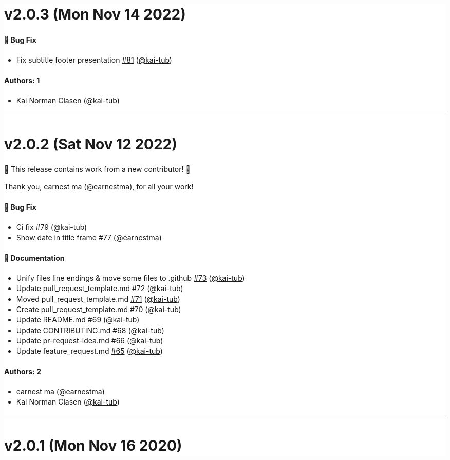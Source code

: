 # v2.0.3 (Mon Nov 14 2022)

#### 🐛 Bug Fix

- Fix subtitle footer presentation [#81](https://github.com/kai-tub/latex-beamer-pure-minimalistic/pull/81) ([@kai-tub](https://github.com/kai-tub))

#### Authors: 1

- Kai Norman Clasen ([@kai-tub](https://github.com/kai-tub))

---

# v2.0.2 (Sat Nov 12 2022)

:tada: This release contains work from a new contributor! :tada:

Thank you, earnest ma ([@earnestma](https://github.com/earnestma)), for all your work!

#### 🐛 Bug Fix

- Ci fix [#79](https://github.com/kai-tub/latex-beamer-pure-minimalistic/pull/79) ([@kai-tub](https://github.com/kai-tub))
- Show date in title frame [#77](https://github.com/kai-tub/latex-beamer-pure-minimalistic/pull/77) ([@earnestma](https://github.com/earnestma))

#### 📝 Documentation

- Unify files line endings & move some files to .github [#73](https://github.com/kai-tub/latex-beamer-pure-minimalistic/pull/73) ([@kai-tub](https://github.com/kai-tub))
- Update pull_request_template.md [#72](https://github.com/kai-tub/latex-beamer-pure-minimalistic/pull/72) ([@kai-tub](https://github.com/kai-tub))
- Moved pull_request_template.md [#71](https://github.com/kai-tub/latex-beamer-pure-minimalistic/pull/71) ([@kai-tub](https://github.com/kai-tub))
- Create pull_request_template.md [#70](https://github.com/kai-tub/latex-beamer-pure-minimalistic/pull/70) ([@kai-tub](https://github.com/kai-tub))
- Update README.md [#69](https://github.com/kai-tub/latex-beamer-pure-minimalistic/pull/69) ([@kai-tub](https://github.com/kai-tub))
- Update CONTRIBUTING.md [#68](https://github.com/kai-tub/latex-beamer-pure-minimalistic/pull/68) ([@kai-tub](https://github.com/kai-tub))
- Update pr-request-idea.md [#66](https://github.com/kai-tub/latex-beamer-pure-minimalistic/pull/66) ([@kai-tub](https://github.com/kai-tub))
- Update feature_request.md [#65](https://github.com/kai-tub/latex-beamer-pure-minimalistic/pull/65) ([@kai-tub](https://github.com/kai-tub))

#### Authors: 2

- earnest ma ([@earnestma](https://github.com/earnestma))
- Kai Norman Clasen ([@kai-tub](https://github.com/kai-tub))

---

# v2.0.1 (Mon Nov 16 2020)
